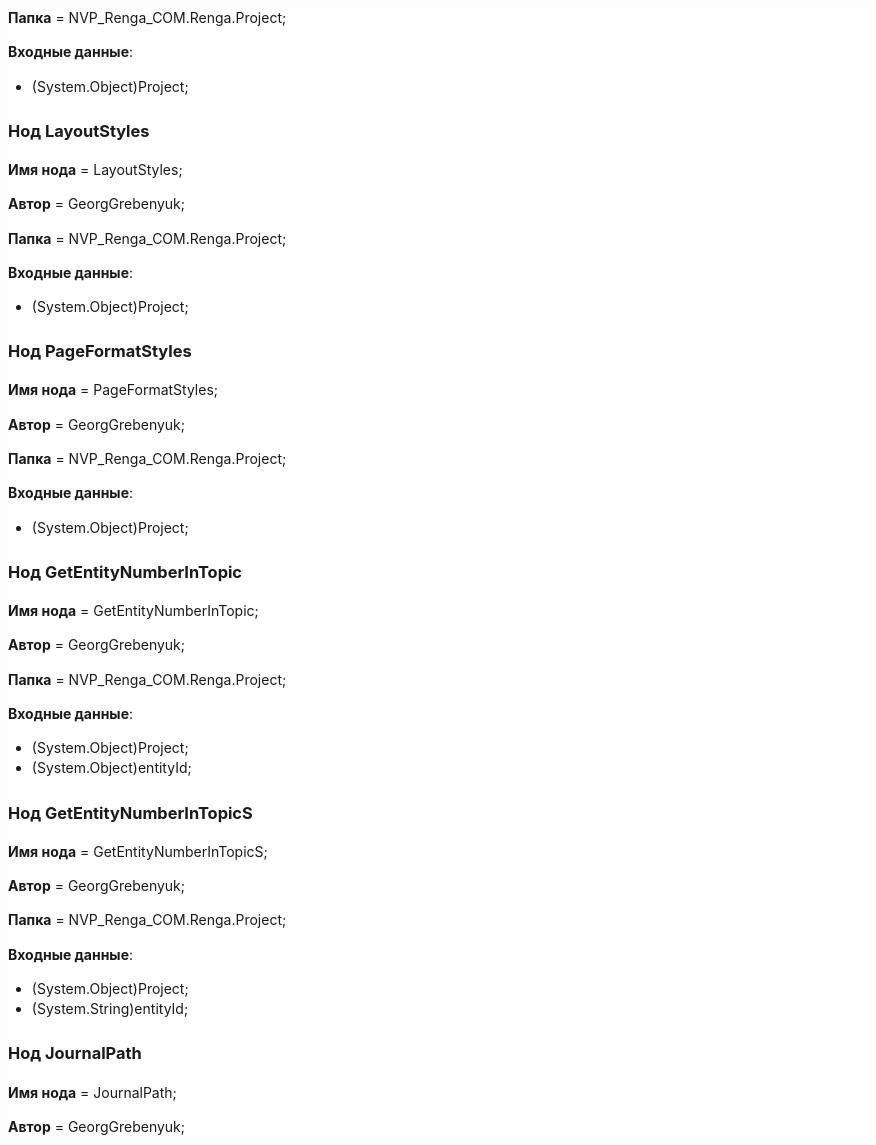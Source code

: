 **Папка** = NVP_Renga_COM.Renga.Project;

**Входные данные**:

* (System.Object)Project;

### Нод LayoutStyles

**Имя нода** = LayoutStyles;

**Автор** = GeorgGrebenyuk;

**Папка** = NVP_Renga_COM.Renga.Project;

**Входные данные**:

* (System.Object)Project;

### Нод PageFormatStyles

**Имя нода** = PageFormatStyles;

**Автор** = GeorgGrebenyuk;

**Папка** = NVP_Renga_COM.Renga.Project;

**Входные данные**:

* (System.Object)Project;

### Нод GetEntityNumberInTopic

**Имя нода** = GetEntityNumberInTopic;

**Автор** = GeorgGrebenyuk;

**Папка** = NVP_Renga_COM.Renga.Project;

**Входные данные**:

* (System.Object)Project;
* (System.Object)entityId;

### Нод GetEntityNumberInTopicS

**Имя нода** = GetEntityNumberInTopicS;

**Автор** = GeorgGrebenyuk;

**Папка** = NVP_Renga_COM.Renga.Project;

**Входные данные**:

* (System.Object)Project;
* (System.String)entityId;

### Нод JournalPath

**Имя нода** = JournalPath;

**Автор** = GeorgGrebenyuk;
